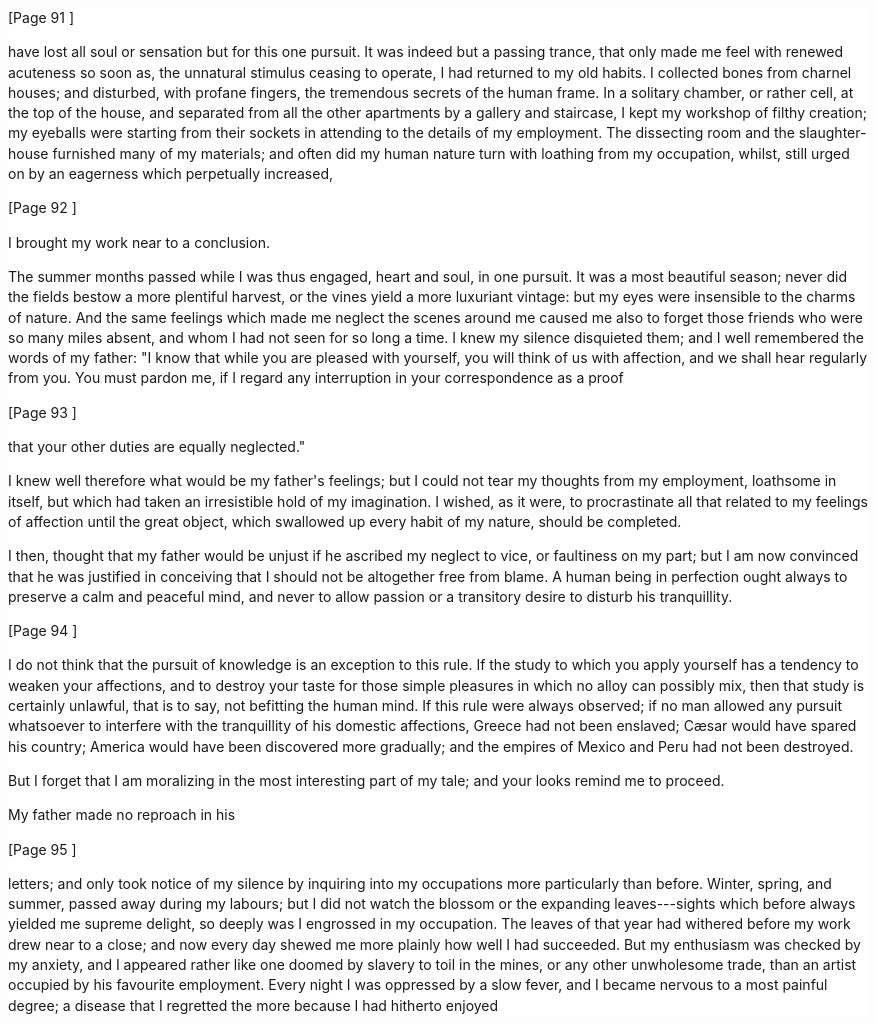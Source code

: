 [Page 91 ] 

have lost all soul or sensation but for this one pursuit. It was indeed but a passing trance, that only made me feel with renewed acuteness so soon as, the unnatural stimulus ceasing to operate, I had returned to my old habits. I collected bones from charnel houses; and disturbed, with profane fingers, the tremendous secrets of the human frame. In a solitary chamber, or rather cell, at the top of the house, and separated from all the other apartments by a gallery and staircase, I kept my workshop of filthy creation; my eyeballs were starting from their sockets in attending to the details of my employment. The dissecting room and the slaughter-house furnished many of my materials; and often did my human nature turn with loathing from my occupation, whilst, still urged on by an eagerness which perpetually increased, 

[Page 92 ] 

I brought my work near to a conclusion.

The summer months passed while I was thus engaged, heart and soul, in one pursuit. It was a most beautiful season; never did the fields bestow a more plentiful harvest, or the vines yield a more luxuriant vintage: but my eyes were insensible to the charms of nature. And the same feelings which made me neglect the scenes around me caused me also to forget those friends who were so many miles absent, and whom I had not seen for so long a time. I knew my silence disquieted them; and I well remembered the words of my father: "I know that while you are pleased with yourself, you will think of us with affection, and we shall hear regularly from you. You must pardon me, if I regard any interruption in your correspondence as a proof 

[Page 93 ] 

that your other duties are equally neglected."

I knew well therefore what would be my father's feelings; but I could not tear my thoughts from my employment, loathsome in itself, but which had taken an irresistible hold of my imagination. I wished, as it were, to procrastinate all that related to my feelings of affection until the great object, which swallowed up every habit of my nature, should be completed.

I then, thought that my father would be unjust if he ascribed my neglect to vice, or faultiness on my part; but I am now convinced that he was justified in conceiving that I should not be altogether free from blame. A human being in perfection ought always to preserve a calm and peaceful mind, and never to allow passion or a transitory desire to disturb his tranquillity. 

[Page 94 ] 

I do not think that the pursuit of knowledge is an exception to this rule. If the study to which you apply yourself has a tendency to weaken your affections, and to destroy your taste for those simple pleasures in which no alloy can possibly mix, then that study is certainly unlawful, that is to say, not befitting the human mind. If this rule were always observed; if no man allowed any pursuit whatsoever to interfere with the tranquillity of his domestic affections, Greece had not been enslaved; Cæsar would have spared his country; America would have been discovered more gradually; and the empires of Mexico and Peru had not been destroyed.

But I forget that I am moralizing in the most interesting part of my tale; and your looks remind me to proceed.

My father made no reproach in his 

[Page 95 ] 

letters; and only took notice of my silence by inquiring into my occupations more particularly than before. Winter, spring, and summer, passed away during my labours; but I did not watch the blossom or the expanding leaves---sights which before always yielded me supreme delight, so deeply was I engrossed in my occupation. The leaves of that year had withered before my work drew near to a close; and now every day shewed me more plainly how well I had succeeded. But my enthusiasm was checked by my anxiety, and I appeared rather like one doomed by slavery to toil in the mines, or any other unwholesome trade, than an artist occupied by his favourite employment. Every night I was oppressed by a slow fever, and I became nervous to a most painful degree; a disease that I regretted the more because I had hitherto enjoyed 
